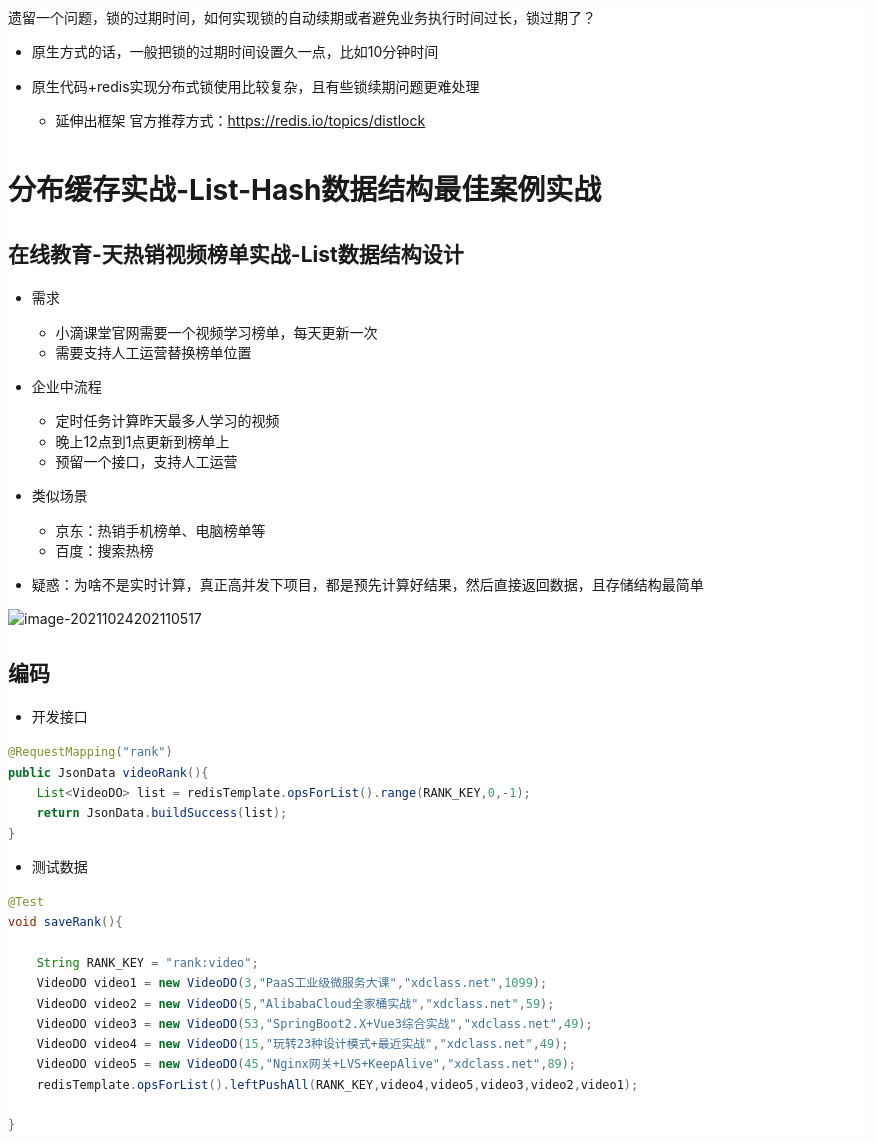 遗留一个问题，锁的过期时间，如何实现锁的自动续期或者避免业务执行时间过长，锁过期了？

- 原生方式的话，一般把锁的过期时间设置久一点，比如10分钟时间

- 原生代码+redis实现分布式锁使用比较复杂，且有些锁续期问题更难处理
  - 延伸出框架 官方推荐方式：https://redis.io/topics/distlock

# 分布缓存实战-List-Hash数据结构最佳案例实战

 ## 在线教育-天热销视频榜单实战-List数据结构设计

- 需求
  - 小滴课堂官网需要一个视频学习榜单，每天更新一次
  - 需要支持人工运营替换榜单位置
- 企业中流程
  - 定时任务计算昨天最多人学习的视频
  - 晚上12点到1点更新到榜单上
  - 预留一个接口，支持人工运营
- 类似场景
  - 京东：热销手机榜单、电脑榜单等
  - 百度：搜索热榜

- 疑惑：为啥不是实时计算，真正高并发下项目，都是预先计算好结果，然后直接返回数据，且存储结构最简单

![image-20211024202110517](https://gitee.com/YuerryHUAHUA/figure/raw/master/img/20211024202113.png)

## 编码

- 开发接口

```java
@RequestMapping("rank")
public JsonData videoRank(){
    List<VideoDO> list = redisTemplate.opsForList().range(RANK_KEY,0,-1);
    return JsonData.buildSuccess(list);
}
```

- 测试数据

```java
@Test
void saveRank(){

    String RANK_KEY = "rank:video";
    VideoDO video1 = new VideoDO(3,"PaaS工业级微服务大课","xdclass.net",1099);
    VideoDO video2 = new VideoDO(5,"AlibabaCloud全家桶实战","xdclass.net",59);
    VideoDO video3 = new VideoDO(53,"SpringBoot2.X+Vue3综合实战","xdclass.net",49);
    VideoDO video4 = new VideoDO(15,"玩转23种设计模式+最近实战","xdclass.net",49);
    VideoDO video5 = new VideoDO(45,"Nginx网关+LVS+KeepAlive","xdclass.net",89);
    redisTemplate.opsForList().leftPushAll(RANK_KEY,video4,video5,video3,video2,video1);

}
```
